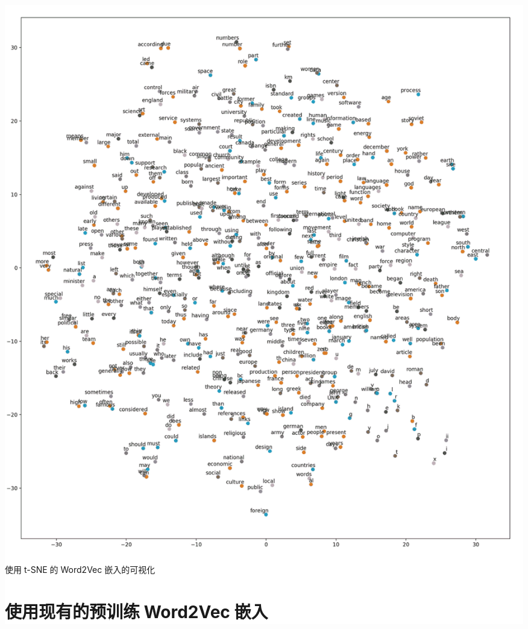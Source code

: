 ![](img/0cb3aec3-2daa-451c-85f0-982b116481e9.png)

使用 t-SNE 的 Word2Vec 嵌入的可视化

<title>Using existing pre-trained Word2Vec embeddings</title>  

# 使用现有的预训练 Word2Vec 嵌入
